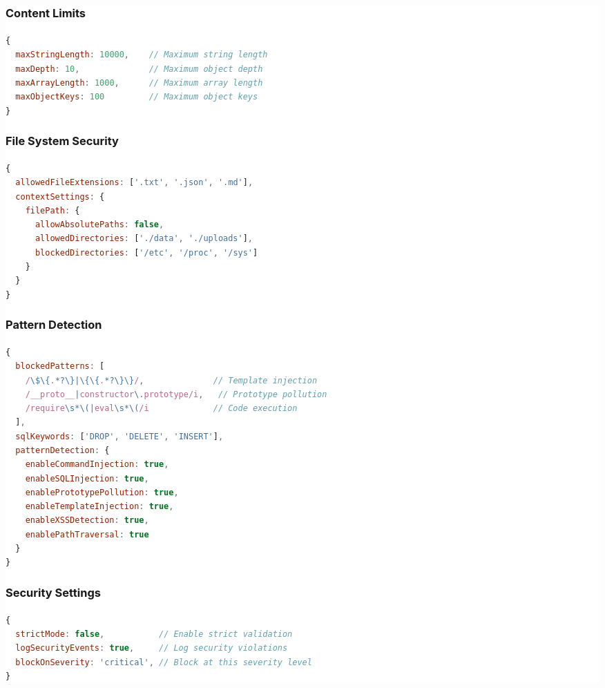 ### Content Limits

```javascript
{
  maxStringLength: 10000,    // Maximum string length
  maxDepth: 10,              // Maximum object depth
  maxArrayLength: 1000,      // Maximum array length
  maxObjectKeys: 100         // Maximum object keys
}
```

### File System Security

```javascript
{
  allowedFileExtensions: ['.txt', '.json', '.md'],
  contextSettings: {
    filePath: {
      allowAbsolutePaths: false,
      allowedDirectories: ['./data', './uploads'],
      blockedDirectories: ['/etc', '/proc', '/sys']
    }
  }
}
```

### Pattern Detection

```javascript
{
  blockedPatterns: [
    /\$\{.*?\}|\{\{.*?\}\}/,              // Template injection
    /__proto__|constructor\.prototype/i,   // Prototype pollution
    /require\s*\(|eval\s*\(/i             // Code execution
  ],
  sqlKeywords: ['DROP', 'DELETE', 'INSERT'],
  patternDetection: {
    enableCommandInjection: true,
    enableSQLInjection: true,
    enablePrototypePollution: true,
    enableTemplateInjection: true,
    enableXSSDetection: true,
    enablePathTraversal: true
  }
}
```

### Security Settings

```javascript
{
  strictMode: false,           // Enable strict validation
  logSecurityEvents: true,     // Log security violations
  blockOnSeverity: 'critical', // Block at this severity level
}
```
